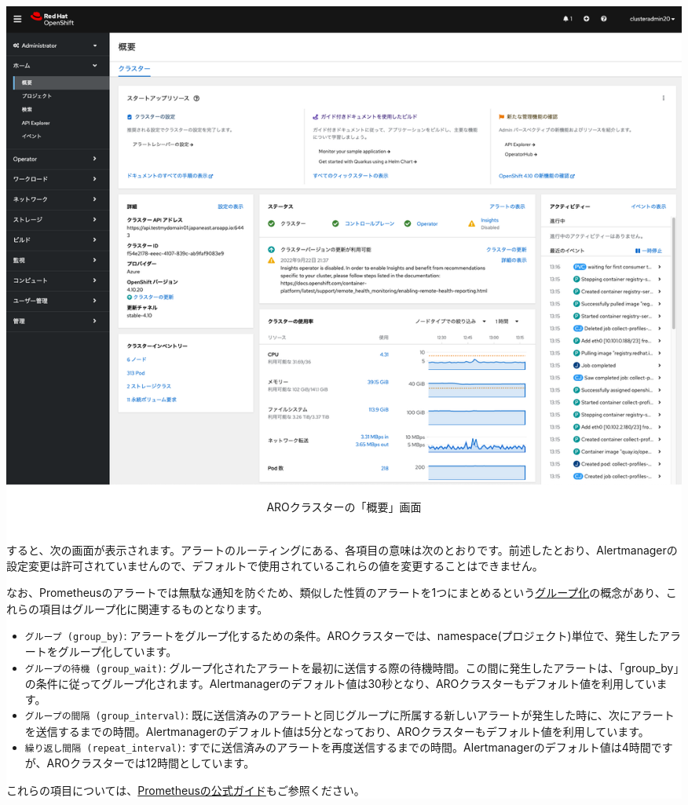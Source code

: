 ![AROクラスターの「概要」画面](./images/overview.png)
<div style="text-align: center;">AROクラスターの「概要」画面</div>　

すると、次の画面が表示されます。アラートのルーティングにある、各項目の意味は次のとおりです。前述したとおり、Alertmanagerの設定変更は許可されていませんので、デフォルトで使用されているこれらの値を変更することはできません。

なお、Prometheusのアラートでは無駄な通知を防ぐため、類似した性質のアラートを1つにまとめるという[グループ化](https://prometheus.io/docs/alerting/latest/alertmanager/#grouping)の概念があり、これらの項目はグループ化に関連するものとなります。

- `グループ (group_by)`: アラートをグループ化するための条件。AROクラスターでは、namespace(プロジェクト)単位で、発生したアラートをグループ化しています。
- `グループの待機 (group_wait)`: グループ化されたアラートを最初に送信する際の待機時間。この間に発生したアラートは、「group_by」の条件に従ってグループ化されます。Alertmanagerのデフォルト値は30秒となり、AROクラスターもデフォルト値を利用しています。
- `グループの間隔 (group_interval)`: 既に送信済みのアラートと同じグループに所属する新しいアラートが発生した時に、次にアラートを送信するまでの時間。Alertmanagerのデフォルト値は5分となっており、AROクラスターもデフォルト値を利用しています。
- `繰り返し間隔 (repeat_interval)`: すでに送信済みのアラートを再度送信するまでの時間。Alertmanagerのデフォルト値は4時間ですが、AROクラスターでは12時間としています。

これらの項目については、[Prometheusの公式ガイド](https://prometheus.io/docs/alerting/latest/configuration/#route)もご参照ください。
